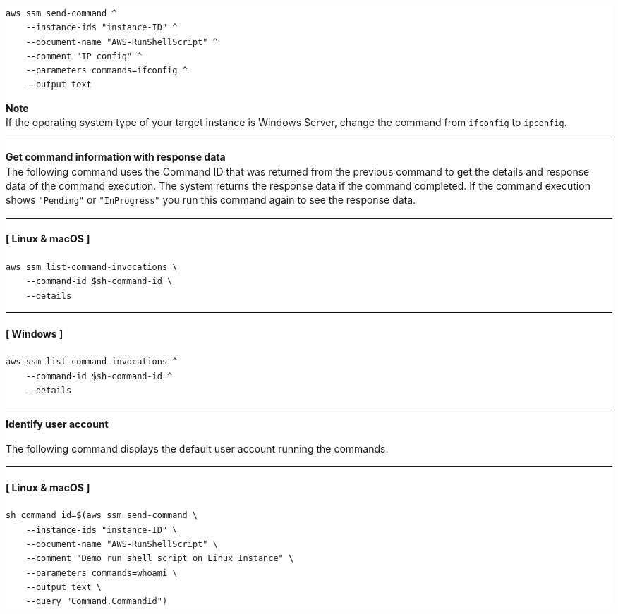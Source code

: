 ```
aws ssm send-command ^
	--instance-ids "instance-ID" ^
	--document-name "AWS-RunShellScript" ^
	--comment "IP config" ^
	--parameters commands=ifconfig ^
	--output text
```

**Note**  
If the operating system type of your target instance is Windows Server, change the command from `ifconfig` to `ipconfig`\.

------

**Get command information with response data**  
The following command uses the Command ID that was returned from the previous command to get the details and response data of the command execution\. The system returns the response data if the command completed\. If the command execution shows `"Pending"` or `"InProgress"` you run this command again to see the response data\.

------
#### [ Linux & macOS ]

```
aws ssm list-command-invocations \
	--command-id $sh-command-id \
	--details
```

------
#### [ Windows ]

```
aws ssm list-command-invocations ^
	--command-id $sh-command-id ^
	--details
```

------

**Identify user account**

The following command displays the default user account running the commands\. 

------
#### [ Linux & macOS ]

```
sh_command_id=$(aws ssm send-command \
	--instance-ids "instance-ID" \
	--document-name "AWS-RunShellScript" \
	--comment "Demo run shell script on Linux Instance" \
	--parameters commands=whoami \
	--output text \
	--query "Command.CommandId")
```
